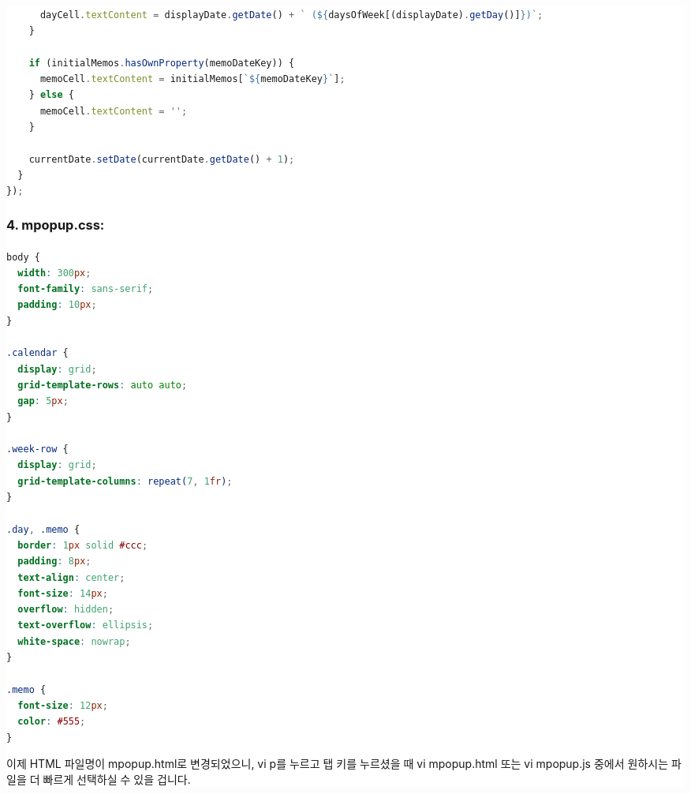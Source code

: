 ```JavaScript
      dayCell.textContent = displayDate.getDate() + ` (${daysOfWeek[(displayDate).getDay()]})`;
    }

    if (initialMemos.hasOwnProperty(memoDateKey)) {
      memoCell.textContent = initialMemos[`${memoDateKey}`];
    } else {
      memoCell.textContent = '';
    }

    currentDate.setDate(currentDate.getDate() + 1);
  }
});
```

### 4. mpopup.css:

```CSS
body {
  width: 300px;
  font-family: sans-serif;
  padding: 10px;
}

.calendar {
  display: grid;
  grid-template-rows: auto auto;
  gap: 5px;
}

.week-row {
  display: grid;
  grid-template-columns: repeat(7, 1fr);
}

.day, .memo {
  border: 1px solid #ccc;
  padding: 8px;
  text-align: center;
  font-size: 14px;
  overflow: hidden;
  text-overflow: ellipsis;
  white-space: nowrap;
}

.memo {
  font-size: 12px;
  color: #555;
}
```

이제 HTML 파일명이 mpopup.html로 변경되었으니, vi p를 누르고 탭 키를 누르셨을 때 vi mpopup.html 또는 vi mpopup.js 중에서 원하시는 파일을 더 빠르게 선택하실 수 있을 겁니다.
